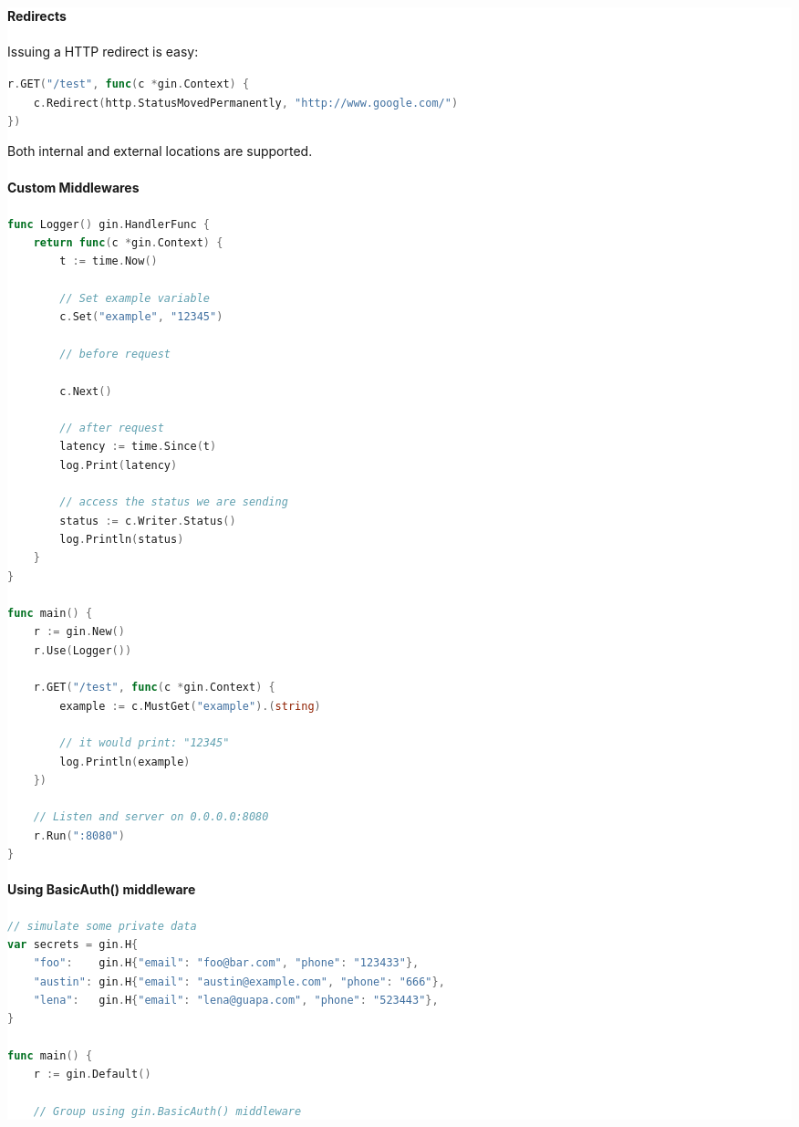 
#### Redirects

Issuing a HTTP redirect is easy:

```go
r.GET("/test", func(c *gin.Context) {
	c.Redirect(http.StatusMovedPermanently, "http://www.google.com/")
})
```
Both internal and external locations are supported.


#### Custom Middlewares

```go
func Logger() gin.HandlerFunc {
	return func(c *gin.Context) {
		t := time.Now()

		// Set example variable
		c.Set("example", "12345")

		// before request

		c.Next()

		// after request
		latency := time.Since(t)
		log.Print(latency)

		// access the status we are sending
		status := c.Writer.Status()
		log.Println(status)
	}
}

func main() {
	r := gin.New()
	r.Use(Logger())

	r.GET("/test", func(c *gin.Context) {
		example := c.MustGet("example").(string)

		// it would print: "12345"
		log.Println(example)
	})

	// Listen and server on 0.0.0.0:8080
	r.Run(":8080")
}
```

#### Using BasicAuth() middleware
```go
// simulate some private data
var secrets = gin.H{
	"foo":    gin.H{"email": "foo@bar.com", "phone": "123433"},
	"austin": gin.H{"email": "austin@example.com", "phone": "666"},
	"lena":   gin.H{"email": "lena@guapa.com", "phone": "523443"},
}

func main() {
	r := gin.Default()

	// Group using gin.BasicAuth() middleware
```